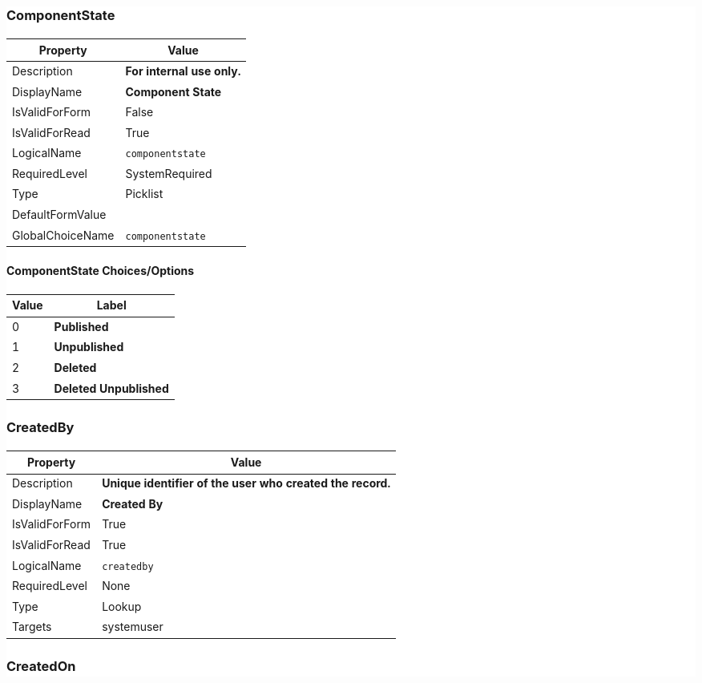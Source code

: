 ### <a name="BKMK_ComponentState"></a> ComponentState

|Property|Value|
|---|---|
|Description|**For internal use only.**|
|DisplayName|**Component State**|
|IsValidForForm|False|
|IsValidForRead|True|
|LogicalName|`componentstate`|
|RequiredLevel|SystemRequired|
|Type|Picklist|
|DefaultFormValue||
|GlobalChoiceName|`componentstate`|

#### ComponentState Choices/Options

|Value|Label|
|---|---|
|0|**Published**|
|1|**Unpublished**|
|2|**Deleted**|
|3|**Deleted Unpublished**|

### <a name="BKMK_CreatedBy"></a> CreatedBy

|Property|Value|
|---|---|
|Description|**Unique identifier of the user who created the record.**|
|DisplayName|**Created By**|
|IsValidForForm|True|
|IsValidForRead|True|
|LogicalName|`createdby`|
|RequiredLevel|None|
|Type|Lookup|
|Targets|systemuser|

### <a name="BKMK_CreatedOn"></a> CreatedOn
